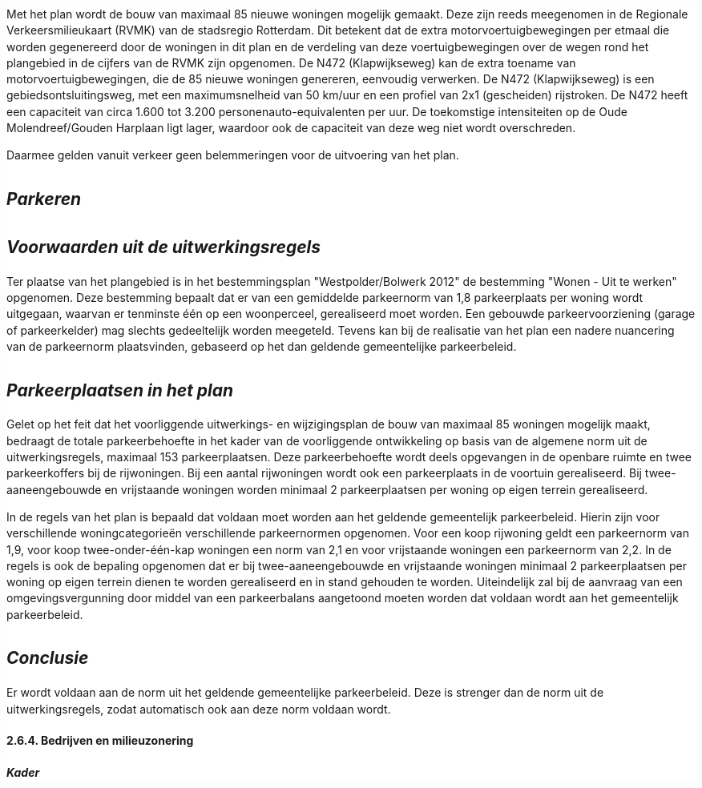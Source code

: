 Met het plan wordt de bouw van maximaal 85 nieuwe woningen mogelijk gemaakt. Deze zijn reeds meegenomen in de Regionale Verkeersmilieukaart (RVMK) van de stadsregio Rotterdam. Dit betekent dat de extra motorvoertuigbewegingen per etmaal die worden gegenereerd door de woningen in dit plan en de verdeling van deze voertuigbewegingen over de wegen rond het plangebied in de cijfers van de RVMK zijn opgenomen. De N472 (Klapwijkseweg) kan de extra toename van motorvoertuigbewegingen, die de 85 nieuwe woningen genereren, eenvoudig verwerken. De N472 (Klapwijkseweg) is een gebiedsontsluitingsweg, met een maximumsnelheid van 50 km/uur en een profiel van 2x1 (gescheiden) rijstroken. De N472 heeft een capaciteit van circa 1.600 tot 3.200 personenauto-equivalenten per uur. De toekomstige intensiteiten op de Oude Molendreef/Gouden Harplaan ligt lager, waardoor ook de capaciteit van deze weg niet wordt overschreden.

Daarmee gelden vanuit verkeer geen belemmeringen voor de uitvoering van het plan.

## *Parkeren*

## *Voorwaarden uit de uitwerkingsregels*

Ter plaatse van het plangebied is in het bestemmingsplan "Westpolder/Bolwerk 2012" de bestemming "Wonen - Uit te werken" opgenomen. Deze bestemming bepaalt dat er van een gemiddelde parkeernorm van 1,8 parkeerplaats per woning wordt uitgegaan, waarvan er tenminste één op een woonperceel, gerealiseerd moet worden. Een gebouwde parkeervoorziening (garage of parkeerkelder) mag slechts gedeeltelijk worden meegeteld. Tevens kan bij de realisatie van het plan een nadere nuancering van de parkeernorm plaatsvinden, gebaseerd op het dan geldende gemeentelijke parkeerbeleid.

## *Parkeerplaatsen in het plan*

Gelet op het feit dat het voorliggende uitwerkings- en wijzigingsplan de bouw van maximaal 85 woningen mogelijk maakt, bedraagt de totale parkeerbehoefte in het kader van de voorliggende ontwikkeling op basis van de algemene norm uit de uitwerkingsregels, maximaal 153 parkeerplaatsen. Deze parkeerbehoefte wordt deels opgevangen in de openbare ruimte en twee parkeerkoffers bij de rijwoningen. Bij een aantal rijwoningen wordt ook een parkeerplaats in de voortuin gerealiseerd. Bij twee-aaneengebouwde en vrijstaande woningen worden minimaal 2 parkeerplaatsen per woning op eigen terrein gerealiseerd.

In de regels van het plan is bepaald dat voldaan moet worden aan het geldende gemeentelijk parkeerbeleid. Hierin zijn voor verschillende woningcategorieën verschillende parkeernormen opgenomen. Voor een koop rijwoning geldt een parkeernorm van 1,9, voor koop twee-onder-één-kap woningen een norm van 2,1 en voor vrijstaande woningen een parkeernorm van 2,2. In de regels is ook de bepaling opgenomen dat er bij twee-aaneengebouwde en vrijstaande woningen minimaal 2 parkeerplaatsen per woning op eigen terrein dienen te worden gerealiseerd en in stand gehouden te worden. Uiteindelijk zal bij de aanvraag van een omgevingsvergunning door middel van een parkeerbalans aangetoond moeten worden dat voldaan wordt aan het gemeentelijk parkeerbeleid.

## *Conclusie*

Er wordt voldaan aan de norm uit het geldende gemeentelijke parkeerbeleid. Deze is strenger dan de norm uit de uitwerkingsregels, zodat automatisch ook aan deze norm voldaan wordt.

#### **2.6.4. Bedrijven en milieuzonering**

#### *Kader*
